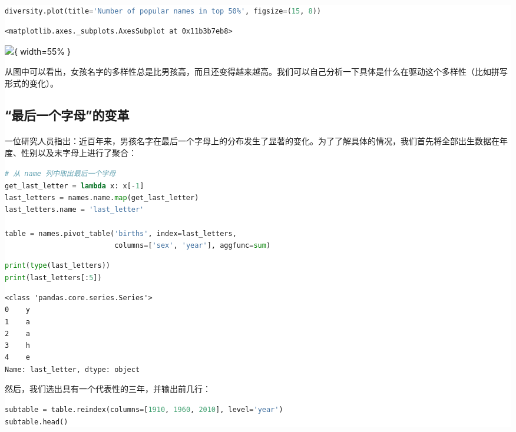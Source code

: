 


```Python
diversity.plot(title='Number of popular names in top 50%', figsize=(15, 8))
```




    <matplotlib.axes._subplots.AxesSubplot at 0x11b3b7eb8>




![](http://images.iterate.site/blog/image/180708/Fm9gl7Ei8F.png?imageslim){ width=55% }

从图中可以看出，女孩名字的多样性总是比男孩高，而且还变得越来越高。我们可以自己分析一下具体是什么在驱动这个多样性（比如拼写形式的变化）。

## “最后一个字母”的变革

一位研究人员指出：近百年来，男孩名字在最后一个字母上的分布发生了显著的变化。为了了解具体的情况，我们首先将全部出生数据在年度、性别以及末字母上进行了聚合：


```Python
# 从 name 列中取出最后一个字母
get_last_letter = lambda x: x[-1]
last_letters = names.name.map(get_last_letter)
last_letters.name = 'last_letter'

table = names.pivot_table('births', index=last_letters,
                          columns=['sex', 'year'], aggfunc=sum)
```


```Python
print(type(last_letters))
print(last_letters[:5])
```

```
<class 'pandas.core.series.Series'>
0    y
1    a
2    a
3    h
4    e
Name: last_letter, dtype: object
```


然后，我们选出具有一个代表性的三年，并输出前几行：


```Python
subtable = table.reindex(columns=[1910, 1960, 2010], level='year')
subtable.head()
```




<div>
<style>
    .dataframe thead tr:only-child th {
        text-align: right;
    }
